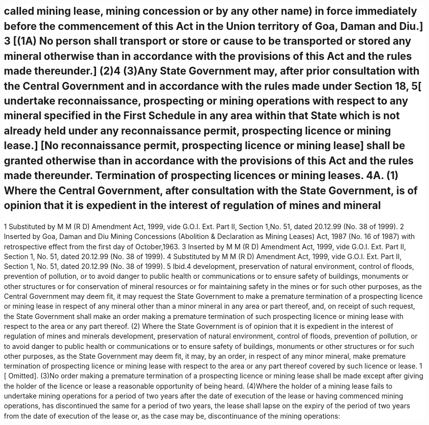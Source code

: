 called mining lease, mining concession or by any other name) in force immediately
before the commencement of this Act in the Union territory of Goa, Daman and Diu.]
3
[(1A) No person shall transport or store or cause to be transported or stored any mineral
otherwise than in accordance with the provisions of this Act and the rules made
thereunder.]
(2)4
(3)Any State Government may, after prior consultation with the Central Government
and in accordance with the rules made under Section 18, 5[ undertake
reconnaissance, prospecting or mining operations with respect to any mineral
specified in the First Schedule in any area within that State which is not already
held under any reconnaissance permit, prospecting licence or mining lease.]
[No reconnaissance permit, prospecting licence or mining lease] shall be granted
otherwise than in accordance with the provisions of this Act and the rules made
thereunder.
Termination of prospecting licences or mining leases.
4A.
(1) Where the Central Government, after consultation with the State Government, is
of opinion that it is expedient in the interest of regulation of mines and mineral
-------------------------------------------------------------------------------------------------------------------
1
Substituted by M M (R D) Amendment Act, 1999, vide G.O.I. Ext. Part II, Section 1,No. 51,
dated 20.12.99 (No. 38 of 1999).
2
Inserted by Goa, Daman and Diu Mining Concessions (Abolition & Declaration as Mining
Leases) Act, 1987 (No. 16 of 1987) with retrospective effect from the first day of October,1963.
3
Inserted by M M (R D) Amendment Act, 1999, vide G.O.I. Ext. Part II, Section 1, No. 51, dated
20.12.99 (No. 38 of 1999).
4
Substituted by M M (R D) Amendment Act, 1999, vide G.O.I. Ext. Part II, Section 1, No. 51, dated
20.12.99 (No. 38 of 1999).
5
Ibid.4
development, preservation of natural environment, control of floods, prevention
of pollution, or to avoid danger to public health or communications or to ensure
safety of buildings, monuments or other structures or for conservation of mineral
resources or for maintaining safety in the mines or for such other purposes, as the
Central Government may deem fit, it may request the State Government to make a
premature termination of a prospecting licence or mining lease in respect of any
mineral other than a minor mineral in any area or part thereof, and, on receipt of
such request, the State Government shall make an order making a premature
termination of such prospecting licence or mining lease with respect to the area or
any part thereof.
(2)
Where the State Government is of opinion that it is expedient in the interest of
regulation of mines and minerals development, preservation of natural
environment, control of floods, prevention of pollution, or to avoid danger to
public health or communications or to ensure safety of buildings, monuments or
other structures or for such other purposes, as the State Government may deem fit,
it may, by an order, in respect of any minor mineral, make premature termination
of prospecting licence or mining lease with respect to the area or any part thereof
covered by such licence or lease.
1
[ Omitted].
(3)No order making a premature termination of a prospecting licence or mining lease
shall be made except after giving the holder of the licence or lease a reasonable
opportunity of being heard.
(4)Where the holder of a mining lease fails to undertake mining operations for a
period of two years after the date of execution of the lease or having commenced
mining operations, has discontinued the same for a period of two years, the lease
shall lapse on the expiry of the period of two years from the date of execution of
the lease or, as the case may be, discontinuance of the mining operations: